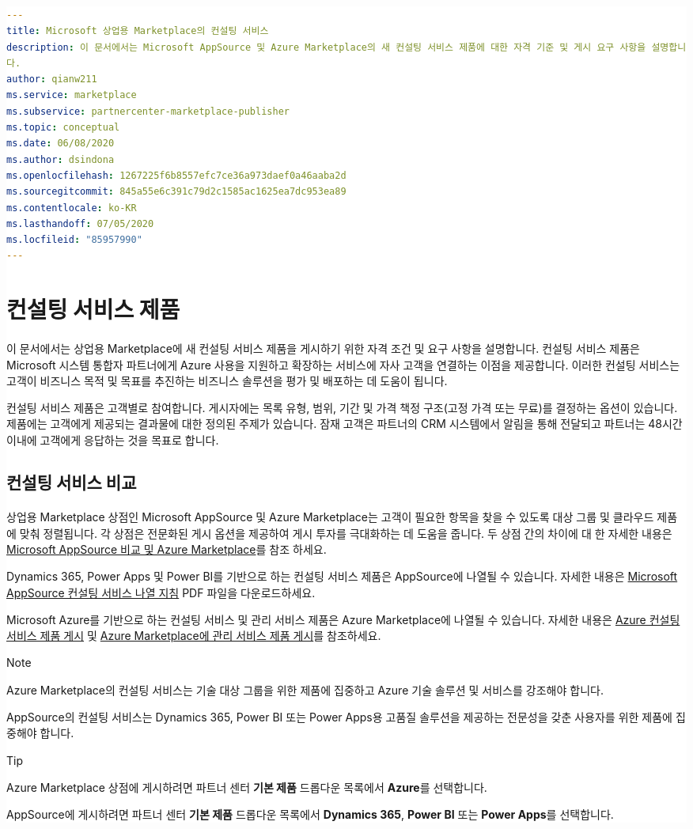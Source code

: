 ```yaml
---
title: Microsoft 상업용 Marketplace의 컨설팅 서비스
description: 이 문서에서는 Microsoft AppSource 및 Azure Marketplace의 새 컨설팅 서비스 제품에 대한 자격 기준 및 게시 요구 사항을 설명합니다.
author: qianw211
ms.service: marketplace
ms.subservice: partnercenter-marketplace-publisher
ms.topic: conceptual
ms.date: 06/08/2020
ms.author: dsindona
ms.openlocfilehash: 1267225f6b8557efc7ce36a973daef0a46aaba2d
ms.sourcegitcommit: 845a55e6c391c79d2c1585ac1625ea7dc953ea89
ms.contentlocale: ko-KR
ms.lasthandoff: 07/05/2020
ms.locfileid: "85957990"
---
```

# <a name="consulting-service-offers"></a>컨설팅 서비스 제품

이 문서에서는 상업용 Marketplace에 새 컨설팅 서비스 제품을 게시하기 위한 자격 조건 및 요구 사항을 설명합니다. 컨설팅 서비스 제품은 Microsoft 시스템 통합자 파트너에게 Azure 사용을 지원하고 확장하는 서비스에 자사 고객을 연결하는 이점을 제공합니다. 이러한 컨설팅 서비스는 고객이 비즈니스 목적 및 목표를 추진하는 비즈니스 솔루션을 평가 및 배포하는 데 도움이 됩니다.  

컨설팅 서비스 제품은 고객별로 참여합니다. 게시자에는 목록 유형, 범위, 기간 및 가격 책정 구조(고정 가격 또는 무료)를 결정하는 옵션이 있습니다. 제품에는 고객에게 제공되는 결과물에 대한 정의된 주제가 있습니다. 잠재 고객은 파트너의 CRM 시스템에서 알림을 통해 전달되고 파트너는 48시간 이내에 고객에게 응답하는 것을 목표로 합니다.

## <a name="compare-consulting-services"></a>컨설팅 서비스 비교

상업용 Marketplace 상점인 Microsoft AppSource 및 Azure Marketplace는 고객이 필요한 항목을 찾을 수 있도록 대상 그룹 및 클라우드 제품에 맞춰 정렬됩니다. 각 상점은 전문화된 게시 옵션을 제공하여 게시 투자를 극대화하는 데 도움을 줍니다. 두 상점 간의 차이에 대 한 자세한 내용은 [Microsoft AppSource 비교 및 Azure Marketplace](comparing-appsource-azure-marketplace.md)를 참조 하세요.

Dynamics 365, Power Apps 및 Power BI를 기반으로 하는 컨설팅 서비스 제품은 AppSource에 나열될 수 있습니다. 자세한 내용은 [Microsoft AppSource 컨설팅 서비스 나열 지침](https://go.microsoft.com/fwlink/?LinkId=828734&clcid=0x409) PDF 파일을 다운로드하세요.

Microsoft Azure를 기반으로 하는 컨설팅 서비스 및 관리 서비스 제품은 Azure Marketplace에 나열될 수 있습니다. 자세한 내용은 [Azure 컨설팅 서비스 제품 게시](./partner-center-portal/create-consulting-service-offer.md) 및 [Azure Marketplace에 관리 서비스 제품 게시](../lighthouse/how-to/publish-managed-services-offers.md)를 참조하세요.

> [!Note]
> Azure Marketplace의 컨설팅 서비스는 기술 대상 그룹을 위한 제품에 집중하고 Azure 기술 솔루션 및 서비스를 강조해야 합니다.
>
> AppSource의 컨설팅 서비스는 Dynamics 365, Power BI 또는 Power Apps용 고품질 솔루션을 제공하는 전문성을 갖춘 사용자를 위한 제품에 집중해야 합니다.
 
> [!TIP]
> Azure Marketplace 상점에 게시하려면 파트너 센터 **기본 제품** 드롭다운 목록에서 **Azure**를 선택합니다.
>
> AppSource에 게시하려면 파트너 센터 **기본 제품** 드롭다운 목록에서 **Dynamics 365**, **Power BI** 또는 **Power Apps**를 선택합니다.
